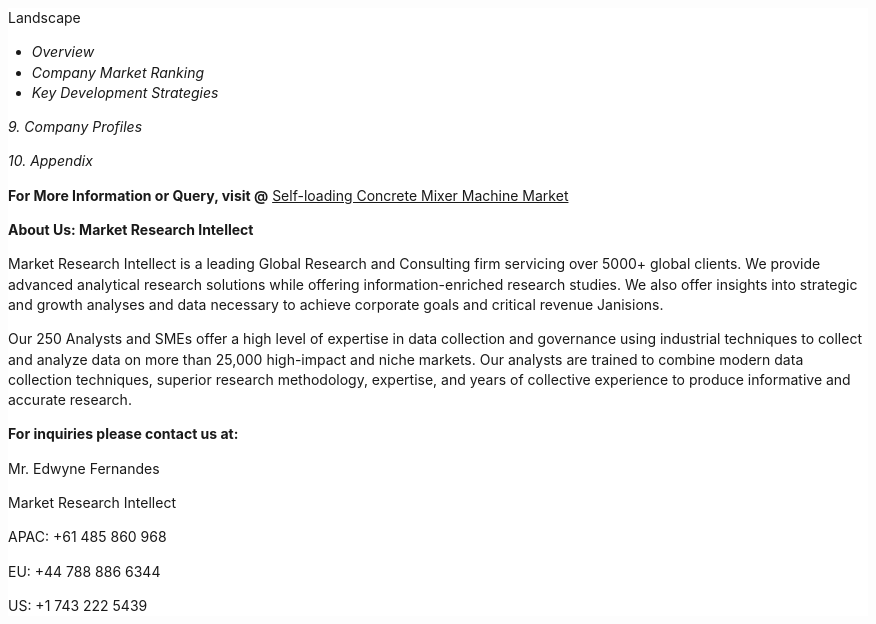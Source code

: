 Landscape</span></em></p><ul><li><em><span class="">Overview</span></em></li><li><em><span class="">Company Market Ranking</span></em></li><li><em><span class="">Key Development Strategies</span></em></li></ul><p><em><span class="font-[700]">9. Company Profiles</span></em></p><p><em><span class="font-[700]">10. Appendix</span></em></p><p><span class="font-[700]"><strong>For More Information or Query, visit&nbsp;@</strong>&nbsp;</span><span class="font-[700]"><a href="https://www.marketresearchintellect.com/product/self-loading-concrete-mixer-machine-market/?utm_source=Linkedin&utm_medium=046" target="_blank" data-tracking-control-name="article-ssr-frontend-pulse_little-text-block" data-tracking-will-navigate="" data-test-link="">Self-loading Concrete Mixer Machine Market</a></span></p><p><strong><span class="font-[700]">About Us: Market Research Intellect</span></strong></p><p><span class="">Market Research Intellect is a leading Global Research and Consulting firm servicing over 5000+ global clients. We provide advanced analytical research solutions while offering information-enriched research studies.&nbsp;</span>We also offer insights into strategic and growth analyses and data necessary to achieve corporate goals and critical revenue Janisions.</p><p><span class="">Our 250 Analysts and SMEs offer a high level of expertise in data collection and governance using industrial techniques to collect and analyze data on more than 25,000 high-impact and niche markets. Our analysts are trained to combine modern data collection techniques, superior research methodology, expertise, and years of collective experience to produce informative and accurate research.</span></p><p><strong>For inquiries please contact us at:</strong></p><p>Mr. Edwyne Fernandes</p><p>Market Research Intellect</p><p>APAC: +61 485 860 968</p><p>EU: +44 788 886 6344</p><p>US: +1 743 222 5439</p>
